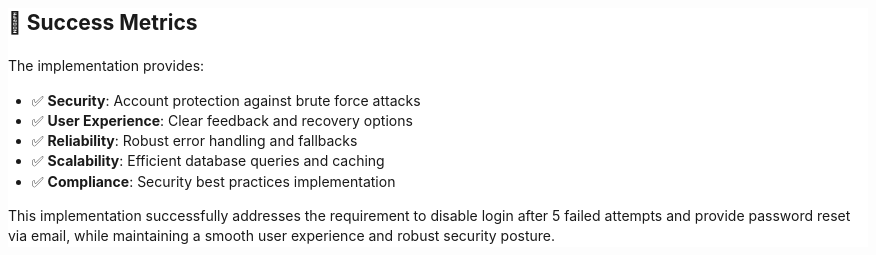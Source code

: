 ## 🎯 Success Metrics

The implementation provides:
- ✅ **Security**: Account protection against brute force attacks
- ✅ **User Experience**: Clear feedback and recovery options
- ✅ **Reliability**: Robust error handling and fallbacks
- ✅ **Scalability**: Efficient database queries and caching
- ✅ **Compliance**: Security best practices implementation

This implementation successfully addresses the requirement to disable login after 5 failed attempts and provide password reset via email, while maintaining a smooth user experience and robust security posture.
